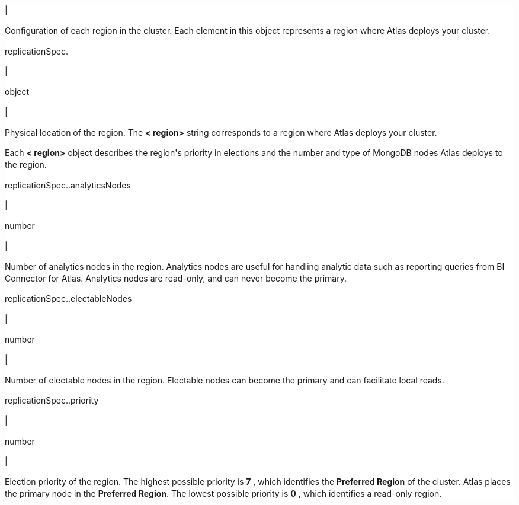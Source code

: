 |

Configuration of each region in the cluster. Each element in this object
represents a region where Atlas deploys your cluster.  
  
replicationSpec.<region>

|

object

|

Physical location of the region. The **< region>** string corresponds to a
region where Atlas deploys your cluster.

Each **< region>** object describes the region's priority in elections and the
number and type of MongoDB nodes Atlas deploys to the region.  
  
replicationSpec.<region>.analyticsNodes

|

number

|

Number of analytics nodes in the region. Analytics nodes are useful for
handling analytic data such as reporting queries from BI Connector for Atlas.
Analytics nodes are read-only, and can never become the primary.  
  
replicationSpec.<region>.electableNodes

|

number

|

Number of electable nodes in the region. Electable nodes can become the
primary and can facilitate local reads.  
  
replicationSpec.<region>.priority

|

number

|

Election priority of the region. The highest possible priority is **7** ,
which identifies the **Preferred Region** of the cluster. Atlas places the
primary node in the **Preferred Region**. The lowest possible priority is
**0** , which identifies a read-only region.
